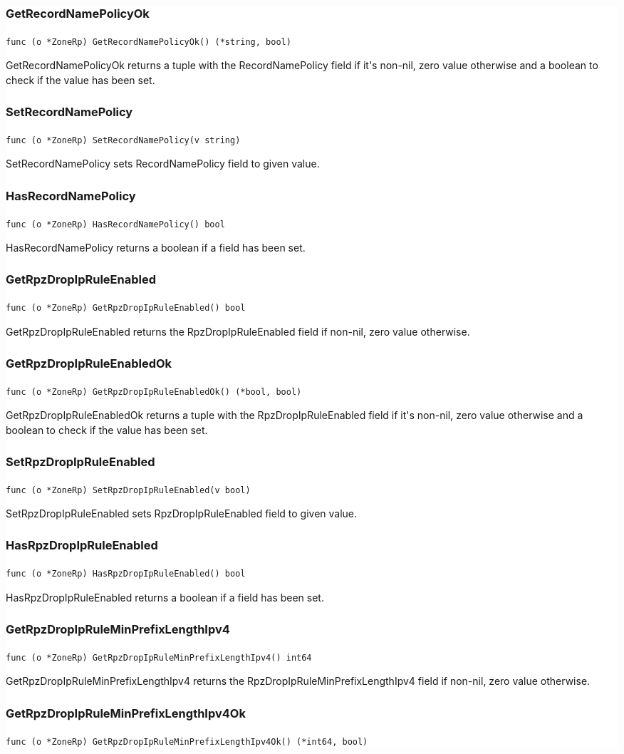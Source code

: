 ### GetRecordNamePolicyOk

`func (o *ZoneRp) GetRecordNamePolicyOk() (*string, bool)`

GetRecordNamePolicyOk returns a tuple with the RecordNamePolicy field if it's non-nil, zero value otherwise
and a boolean to check if the value has been set.

### SetRecordNamePolicy

`func (o *ZoneRp) SetRecordNamePolicy(v string)`

SetRecordNamePolicy sets RecordNamePolicy field to given value.

### HasRecordNamePolicy

`func (o *ZoneRp) HasRecordNamePolicy() bool`

HasRecordNamePolicy returns a boolean if a field has been set.

### GetRpzDropIpRuleEnabled

`func (o *ZoneRp) GetRpzDropIpRuleEnabled() bool`

GetRpzDropIpRuleEnabled returns the RpzDropIpRuleEnabled field if non-nil, zero value otherwise.

### GetRpzDropIpRuleEnabledOk

`func (o *ZoneRp) GetRpzDropIpRuleEnabledOk() (*bool, bool)`

GetRpzDropIpRuleEnabledOk returns a tuple with the RpzDropIpRuleEnabled field if it's non-nil, zero value otherwise
and a boolean to check if the value has been set.

### SetRpzDropIpRuleEnabled

`func (o *ZoneRp) SetRpzDropIpRuleEnabled(v bool)`

SetRpzDropIpRuleEnabled sets RpzDropIpRuleEnabled field to given value.

### HasRpzDropIpRuleEnabled

`func (o *ZoneRp) HasRpzDropIpRuleEnabled() bool`

HasRpzDropIpRuleEnabled returns a boolean if a field has been set.

### GetRpzDropIpRuleMinPrefixLengthIpv4

`func (o *ZoneRp) GetRpzDropIpRuleMinPrefixLengthIpv4() int64`

GetRpzDropIpRuleMinPrefixLengthIpv4 returns the RpzDropIpRuleMinPrefixLengthIpv4 field if non-nil, zero value otherwise.

### GetRpzDropIpRuleMinPrefixLengthIpv4Ok

`func (o *ZoneRp) GetRpzDropIpRuleMinPrefixLengthIpv4Ok() (*int64, bool)`
